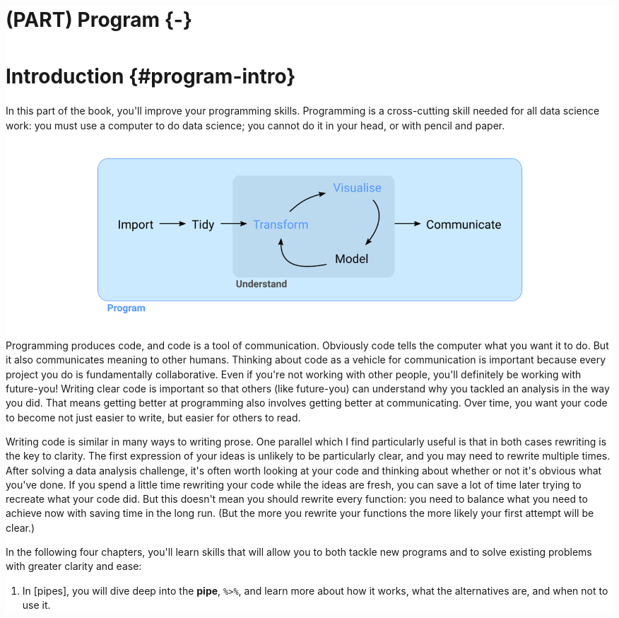 
# (PART) Program {-}

# Introduction {#program-intro}

In this part of the book, you'll improve your programming skills. Programming is a cross-cutting skill needed for all data science work: you must use a computer to do data science; you cannot do it in your head, or with pencil and paper. 

<img src="diagrams/data-science-program.svg" width="75%" style="display: block; margin: auto;" />

Programming produces code, and code is a tool of communication. Obviously code tells the computer what you want it to do. But it also communicates meaning to other humans. Thinking about code as a vehicle for communication is important because every project you do is fundamentally collaborative. Even if you're not working with other people, you'll definitely be working with future-you! Writing clear code is important so that others (like future-you) can understand why you tackled an analysis in the way you did. That means getting better at programming also involves getting better at communicating. Over time, you want your code to become not just easier to write, but easier for others to read. 

Writing code is similar in many ways to writing prose. One parallel which I find particularly useful is that in both cases rewriting is the key to clarity. The first expression of your ideas is unlikely to be particularly clear, and you may need to rewrite multiple times. After solving a data analysis challenge, it's often worth looking at your code and thinking about whether or not it's obvious what you've done. If you spend a little time rewriting your code while the ideas are fresh, you can save a lot of time later trying to recreate what your code did. But this doesn't mean you should rewrite every function: you need to balance what you need to achieve now with saving time in the long run. (But the more you rewrite your functions the more likely your first attempt will be clear.)

In the following four chapters, you'll learn skills that will allow you to both tackle new programs and to solve existing problems with greater clarity and ease: 

1.  In [pipes], you will dive deep into the __pipe__, `%>%`, and learn more 
    about how it works, what the alternatives are, and when not to use it.
